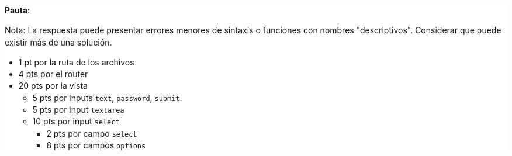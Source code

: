 **Pauta**:

Nota: La respuesta puede presentar errores menores de sintaxis o funciones con nombres "descriptivos". Considerar que puede existir más de una solución.

* 1 pt por la ruta de los archivos
* 4 pts por el router 
* 20 pts por la vista
  * 5 pts por inputs `text`, `password`, `submit`.
  * 5 pts por input `textarea`
  * 10 pts por input `select`
    * 2 pts por campo `select`
    * 8 pts por campos `options`

